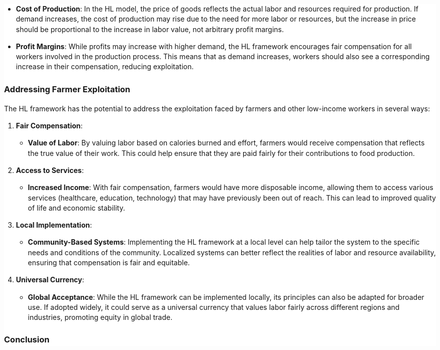 - **Cost of Production**: In the HL model, the price of goods reflects the actual labor and resources required for production. If demand increases, the cost of production may rise due to the need for more labor or resources, but the increase in price should be proportional to the increase in labor value, not arbitrary profit margins.

- **Profit Margins**: While profits may increase with higher demand, the HL framework encourages fair compensation for all workers involved in the production process. This means that as demand increases, workers should also see a corresponding increase in their compensation, reducing exploitation.

### Addressing Farmer Exploitation

The HL framework has the potential to address the exploitation faced by farmers and other low-income workers in several ways:

1. **Fair Compensation**:
   - **Value of Labor**: By valuing labor based on calories burned and effort, farmers would receive compensation that reflects the true value of their work. This could help ensure that they are paid fairly for their contributions to food production.

2. **Access to Services**:
   - **Increased Income**: With fair compensation, farmers would have more disposable income, allowing them to access various services (healthcare, education, technology) that may have previously been out of reach. This can lead to improved quality of life and economic stability.

3. **Local Implementation**:
   - **Community-Based Systems**: Implementing the HL framework at a local level can help tailor the system to the specific needs and conditions of the community. Localized systems can better reflect the realities of labor and resource availability, ensuring that compensation is fair and equitable.

4. **Universal Currency**:
   - **Global Acceptance**: While the HL framework can be implemented locally, its principles can also be adapted for broader use. If adopted widely, it could serve as a universal currency that values labor fairly across different regions and industries, promoting equity in global trade.

### Conclusion

